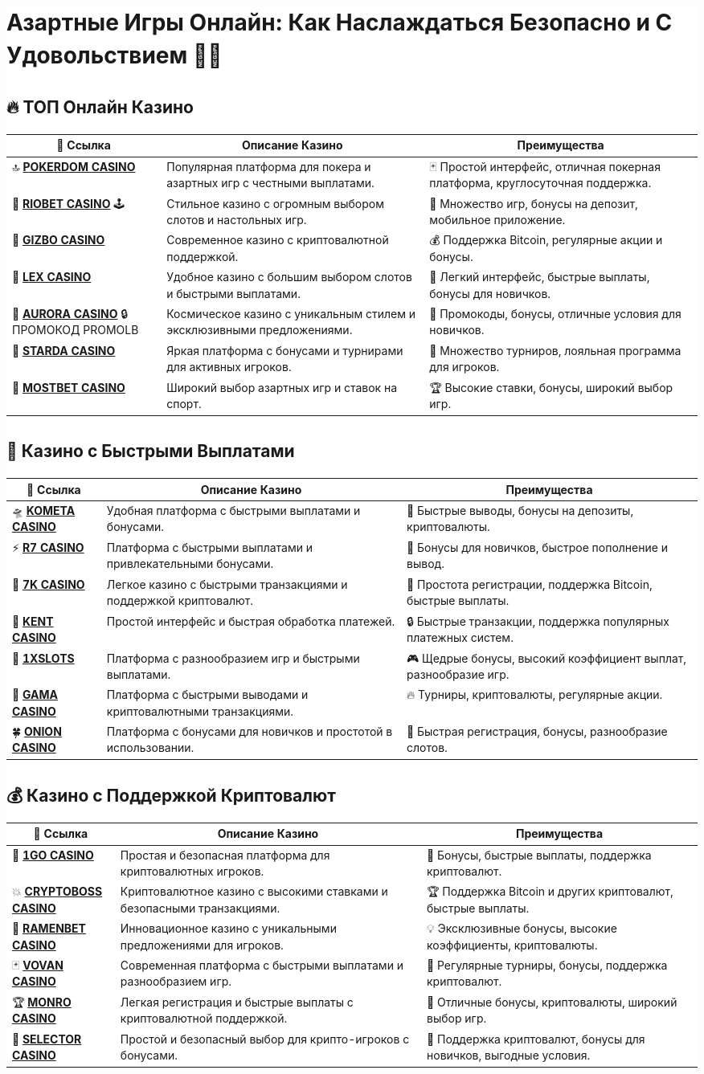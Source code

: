 # Азартные Игры Онлайн: Как Наслаждаться Безопасно и С Удовольствием 🎲🎰
## 🔥 ТОП Онлайн Казино

| 🔗 Ссылка | Описание Казино | Преимущества |
| --- | --- | --- |
| 🔝 **[POKERDOM CASINO](https://brandplay.link/Bxg7SC7H)** | Популярная платформа для покера и азартных игр с честными выплатами. | 🃏 Простой интерфейс, отличная покерная платформа, круглосуточная поддержка. |
| 🌟 **[RIOBET CASINO](https://brandplay.link/dtx89f2L)** 🕹️ | Стильное казино с огромным выбором слотов и настольных игр. | 🎉 Множество игр, бонусы на депозит, мобильное приложение. |
| 💎 **[GIZBO CASINO](https://gizbo-tea02.com/c8e962e89)** | Современное казино с криптовалютной поддержкой. | 💰 Поддержка Bitcoin, регулярные акции и бонусы. |
| 🚀 **[LEX CASINO](https://brandplay.link/2HFTmBc8)** | Удобное казино с большим выбором слотов и быстрыми выплатами. | 🎯 Легкий интерфейс, быстрые выплаты, бонусы для новичков. |
| 🌌 **[AURORA CASINO](https://10trafic-stat2.com/click/668546566bcc6313411604c7/6766/15114/subaccount?promocode=PROMOLB)** 🔒 ПРОМОКОД PROMOLB | Космическое казино с уникальным стилем и эксклюзивными предложениями. | 🚀 Промокоды, бонусы, отличные условия для новичков. |
| 🌠 **[STARDA CASINO](https://brandplay.link/cpFQbWKn)** | Яркая платформа с бонусами и турнирами для активных игроков. | 🎉 Множество турниров, лояльная программа для игроков. |
| 🏅 **[MOSTBET CASINO](https://ktbtis024ifqfn0mst.com/beQs)** | Широкий выбор азартных игр и ставок на спорт. | 🏆 Высокие ставки, бонусы, широкий выбор игр. |

## 🚀 Казино с Быстрыми Выплатами

| 🔗 Ссылка | Описание Казино | Преимущества |
| --- | --- | --- |
| 🛸 **[KOMETA CASINO](https://brandplay.link/tLG15CCb)** | Удобная платформа с быстрыми выплатами и бонусами. | 🌠 Быстрые выводы, бонусы на депозиты, криптовалюты. |
| ⚡ **[R7 CASINO](https://brandplay.link/zPmNmTWG)** | Платформа с быстрыми выплатами и привлекательными бонусами. | 🎰 Бонусы для новичков, быстрое пополнение и вывод. |
| 💸 **[7K CASINO](https://brandplay.link/dd46bNgD)** | Легкое казино с быстрыми транзакциями и поддержкой криптовалют. | 🎯 Простота регистрации, поддержка Bitcoin, быстрые выплаты. |
| 💎 **[KENT CASINO](https://brandplay.link/tj7BwCb4)** | Простой интерфейс и быстрая обработка платежей. | 🔒 Быстрые транзакции, поддержка популярных платежных систем. |
| 🌟 **[1XSLOTS](https://brandplay.link/R4xfxqdm)** | Платформа с разнообразием игр и быстрыми выплатами. | 🎮 Щедрые бонусы, высокий коэффициент выплат, разнообразие игр. |
| 🏅 **[GAMA CASINO](https://brandplay.link/zrZpLFTP)** | Платформа с быстрыми выводами и криптовалютными транзакциями. | 🔥 Турниры, криптовалюты, регулярные акции. |
| 🍀 **[ONION CASINO](https://obclk001-2d.top/click?offer_id=986&partner_id=10542&landing_id=1798&utm_medium=affiliate&sub_1=oncasino3)** | Платформа с бонусами для новичков и простотой в использовании. | 💎 Быстрая регистрация, бонусы, разнообразие слотов. |

## 💰 Казино с Поддержкой Криптовалют

| 🔗 Ссылка | Описание Казино | Преимущества |
| --- | --- | --- |
| 🚀 **[1GO CASINO](https://1go-ircp01.com/ce015f410)** | Простая и безопасная платформа для криптовалютных игроков. | 🎯 Бонусы, быстрые выплаты, поддержка криптовалют. |
| 💥 **[CRYPTOBOSS CASINO](https://cryptobossc.online/d847bcfa9)** | Криптовалютное казино с высокими ставками и безопасными транзакциями. | 🏆 Поддержка Bitcoin и других криптовалют, быстрые выплаты. |
| 🍜 **[RAMENBET CASINO](https://get.saltyram.com/ru/registration?apkpop=0&partner=p24970p3296034p5526)** | Инновационное казино с уникальными предложениями для игроков. | 💡 Эксклюзивные бонусы, высокие коэффициенты, криптовалюты. |
| 🃏 **[VOVAN CASINO](https://vovan.site/d098ab058)** | Современная платформа с быстрыми выплатами и разнообразием игр. | 🎰 Регулярные турниры, бонусы, поддержка криптовалют. |
| 🏆 **[MONRO CASINO](https://mnr-ircp01.com/c3ce72a2c)** | Легкая регистрация и быстрые выплаты с криптовалютной поддержкой. | 💎 Отличные бонусы, криптовалюты, широкий выбор игр. |
| 🎯 **[SELECTOR CASINO](https://gosel.kim/SELVK)** | Простой и безопасный выбор для крипто-игроков с бонусами. | 🚀 Поддержка криптовалют, бонусы для новичков, выгодные условия. |
